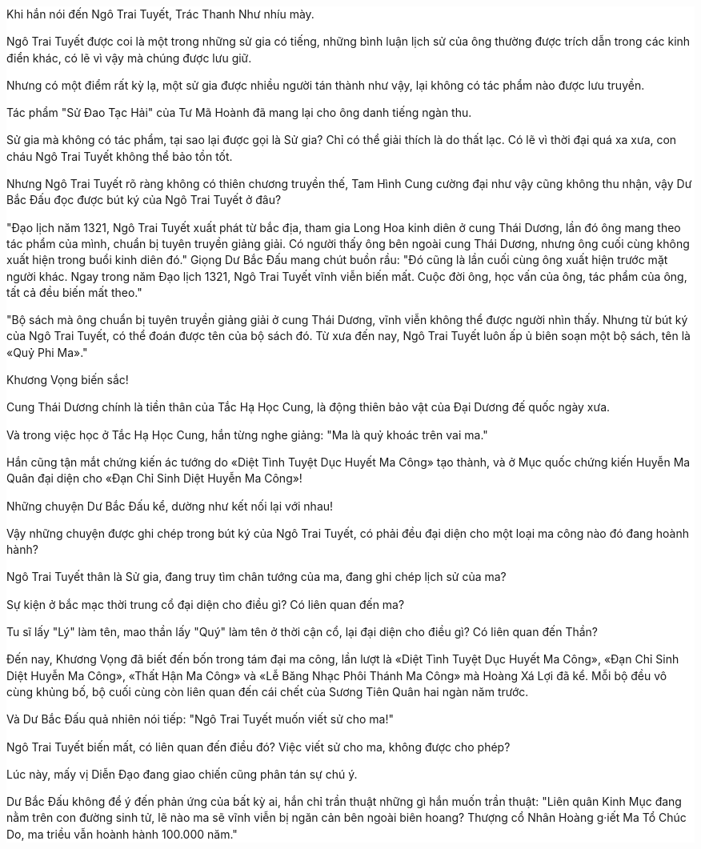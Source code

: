 Khi hắn nói đến Ngô Trai Tuyết, Trác Thanh Như nhíu mày.

Ngô Trai Tuyết được coi là một trong những sử gia có tiếng, những bình luận lịch sử của ông thường được trích dẫn trong các kinh điển khác, có lẽ vì vậy mà chúng được lưu giữ.

Nhưng có một điểm rất kỳ lạ, một sử gia được nhiều người tán thành như vậy, lại không có tác phẩm nào được lưu truyền.

Tác phẩm "Sử Đao Tạc Hải" của Tư Mã Hoành đã mang lại cho ông danh tiếng ngàn thu.

Sử gia mà không có tác phẩm, tại sao lại được gọi là Sử gia? Chỉ có thể giải thích là do thất lạc. Có lẽ vì thời đại quá xa xưa, con cháu Ngô Trai Tuyết không thể bảo tồn tốt.

Nhưng Ngô Trai Tuyết rõ ràng không có thiên chương truyền thế, Tam Hình Cung cường đại như vậy cũng không thu nhận, vậy Dư Bắc Đấu đọc được bút ký của Ngô Trai Tuyết ở đâu?

"Đạo lịch năm 1321, Ngô Trai Tuyết xuất phát từ bắc địa, tham gia Long Hoa kinh diên ở cung Thái Dương, lần đó ông mang theo tác phẩm của mình, chuẩn bị tuyên truyền giảng giải. Có người thấy ông bên ngoài cung Thái Dương, nhưng ông cuối cùng không xuất hiện trong buổi kinh diên đó." Giọng Dư Bắc Đấu mang chút buồn rầu: "Đó cũng là lần cuối cùng ông xuất hiện trước mặt người khác. Ngay trong năm Đạo lịch 1321, Ngô Trai Tuyết vĩnh viễn biến mất. Cuộc đời ông, học vấn của ông, tác phẩm của ông, tất cả đều biến mất theo."

"Bộ sách mà ông chuẩn bị tuyên truyền giảng giải ở cung Thái Dương, vĩnh viễn không thể được người nhìn thấy. Nhưng từ bút ký của Ngô Trai Tuyết, có thể đoán được tên của bộ sách đó. Từ xưa đến nay, Ngô Trai Tuyết luôn ấp ủ biên soạn một bộ sách, tên là «Quỷ Phi Ma»."

Khương Vọng biến sắc!

Cung Thái Dương chính là tiền thân của Tắc Hạ Học Cung, là động thiên bảo vật của Đại Dương đế quốc ngày xưa.

Và trong việc học ở Tắc Hạ Học Cung, hắn từng nghe giảng: "Ma là quỷ khoác trên vai ma."

Hắn cũng tận mắt chứng kiến ác tướng do «Diệt Tình Tuyệt Dục Huyết Ma Công» tạo thành, và ở Mục quốc chứng kiến Huyễn Ma Quân đại diện cho «Đạn Chỉ Sinh Diệt Huyễn Ma Công»!

Những chuyện Dư Bắc Đấu kể, dường như kết nối lại với nhau!

Vậy những chuyện được ghi chép trong bút ký của Ngô Trai Tuyết, có phải đều đại diện cho một loại ma công nào đó đang hoành hành?

Ngô Trai Tuyết thân là Sử gia, đang truy tìm chân tướng của ma, đang ghi chép lịch sử của ma?

Sự kiện ở bắc mạc thời trung cổ đại diện cho điều gì? Có liên quan đến ma?

Tu sĩ lấy "Lý" làm tên, mao thần lấy "Quý" làm tên ở thời cận cổ, lại đại diện cho điều gì? Có liên quan đến Thần?

Đến nay, Khương Vọng đã biết đến bốn trong tám đại ma công, lần lượt là «Diệt Tình Tuyệt Dục Huyết Ma Công», «Đạn Chỉ Sinh Diệt Huyễn Ma Công», «Thất Hận Ma Công» và «Lễ Băng Nhạc Phôi Thánh Ma Công» mà Hoàng Xá Lợi đã kể. Mỗi bộ đều vô cùng khủng bố, bộ cuối cùng còn liên quan đến cái chết của Sương Tiên Quân hai ngàn năm trước.

Và Dư Bắc Đấu quả nhiên nói tiếp: "Ngô Trai Tuyết muốn viết sử cho ma!"

Ngô Trai Tuyết biến mất, có liên quan đến điều đó? Việc viết sử cho ma, không được cho phép?

Lúc này, mấy vị Diễn Đạo đang giao chiến cũng phân tán sự chú ý.

Dư Bắc Đấu không để ý đến phản ứng của bất kỳ ai, hắn chỉ trần thuật những gì hắn muốn trần thuật: "Liên quân Kinh Mục đang nằm trên con đường sinh tử, lẽ nào ma sẽ vĩnh viễn bị ngăn cản bên ngoài biên hoang? Thượng cổ Nhân Hoàng g·iết Ma Tổ Chúc Do, ma triều vẫn hoành hành 100.000 năm."
